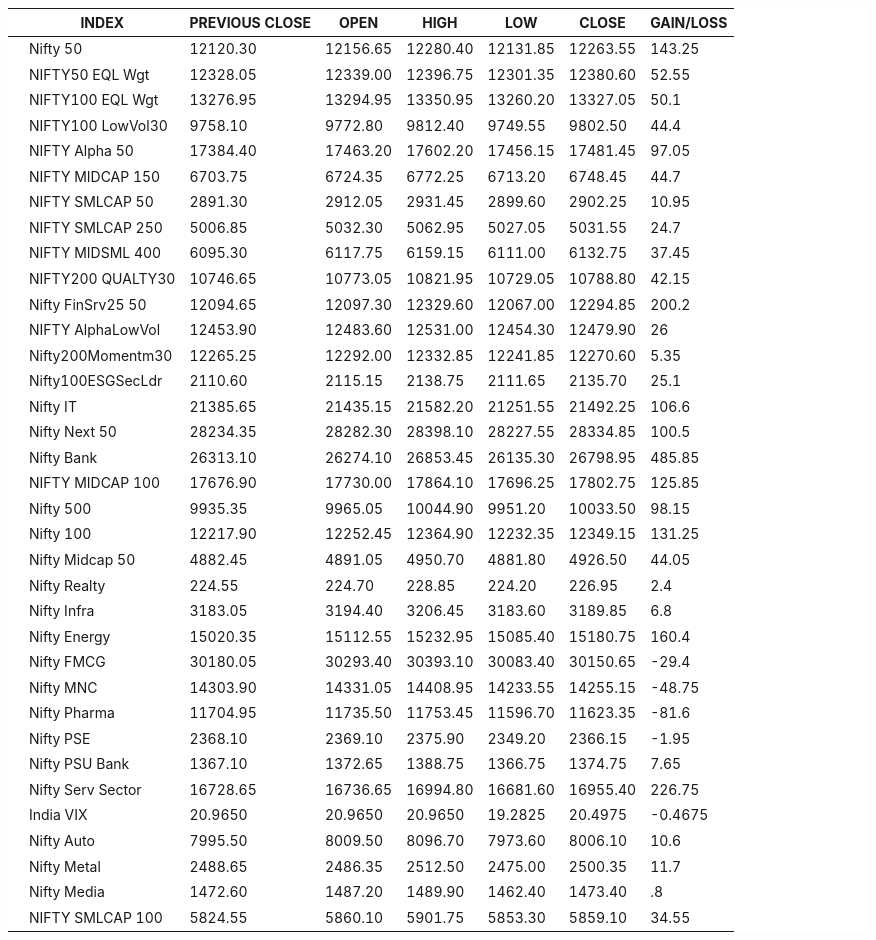 


|  | INDEX | PREVIOUS CLOSE | OPEN | HIGH | LOW | CLOSE | GAIN/LOSS |
| ----- | ----- | ----- | ----- | ----- | ----- | ----- | ----- |
|  | Nifty 50 | 12120.30 | 12156.65 | 12280.40 | 12131.85 | 12263.55 | 143.25 |
|  | NIFTY50 EQL Wgt | 12328.05 | 12339.00 | 12396.75 | 12301.35 | 12380.60 | 52.55 |
|  | NIFTY100 EQL Wgt | 13276.95 | 13294.95 | 13350.95 | 13260.20 | 13327.05 | 50.1 |
|  | NIFTY100 LowVol30 | 9758.10 | 9772.80 | 9812.40 | 9749.55 | 9802.50 | 44.4 |
|  | NIFTY Alpha 50 | 17384.40 | 17463.20 | 17602.20 | 17456.15 | 17481.45 | 97.05 |
|  | NIFTY MIDCAP 150 | 6703.75 | 6724.35 | 6772.25 | 6713.20 | 6748.45 | 44.7 |
|  | NIFTY SMLCAP 50 | 2891.30 | 2912.05 | 2931.45 | 2899.60 | 2902.25 | 10.95 |
|  | NIFTY SMLCAP 250 | 5006.85 | 5032.30 | 5062.95 | 5027.05 | 5031.55 | 24.7 |
|  | NIFTY MIDSML 400 | 6095.30 | 6117.75 | 6159.15 | 6111.00 | 6132.75 | 37.45 |
|  | NIFTY200 QUALTY30 | 10746.65 | 10773.05 | 10821.95 | 10729.05 | 10788.80 | 42.15 |
|  | Nifty FinSrv25 50 | 12094.65 | 12097.30 | 12329.60 | 12067.00 | 12294.85 | 200.2 |
|  | NIFTY AlphaLowVol | 12453.90 | 12483.60 | 12531.00 | 12454.30 | 12479.90 | 26 |
|  | Nifty200Momentm30 | 12265.25 | 12292.00 | 12332.85 | 12241.85 | 12270.60 | 5.35 |
|  | Nifty100ESGSecLdr | 2110.60 | 2115.15 | 2138.75 | 2111.65 | 2135.70 | 25.1 |
|  | Nifty IT | 21385.65 | 21435.15 | 21582.20 | 21251.55 | 21492.25 | 106.6 |
|  | Nifty Next 50 | 28234.35 | 28282.30 | 28398.10 | 28227.55 | 28334.85 | 100.5 |
|  | Nifty Bank | 26313.10 | 26274.10 | 26853.45 | 26135.30 | 26798.95 | 485.85 |
|  | NIFTY MIDCAP 100 | 17676.90 | 17730.00 | 17864.10 | 17696.25 | 17802.75 | 125.85 |
|  | Nifty 500 | 9935.35 | 9965.05 | 10044.90 | 9951.20 | 10033.50 | 98.15 |
|  | Nifty 100 | 12217.90 | 12252.45 | 12364.90 | 12232.35 | 12349.15 | 131.25 |
|  | Nifty Midcap 50 | 4882.45 | 4891.05 | 4950.70 | 4881.80 | 4926.50 | 44.05 |
|  | Nifty Realty | 224.55 | 224.70 | 228.85 | 224.20 | 226.95 | 2.4 |
|  | Nifty Infra | 3183.05 | 3194.40 | 3206.45 | 3183.60 | 3189.85 | 6.8 |
|  | Nifty Energy | 15020.35 | 15112.55 | 15232.95 | 15085.40 | 15180.75 | 160.4 |
|  | Nifty FMCG | 30180.05 | 30293.40 | 30393.10 | 30083.40 | 30150.65 | -29.4 |
|  | Nifty MNC | 14303.90 | 14331.05 | 14408.95 | 14233.55 | 14255.15 | -48.75 |
|  | Nifty Pharma | 11704.95 | 11735.50 | 11753.45 | 11596.70 | 11623.35 | -81.6 |
|  | Nifty PSE | 2368.10 | 2369.10 | 2375.90 | 2349.20 | 2366.15 | -1.95 |
|  | Nifty PSU Bank | 1367.10 | 1372.65 | 1388.75 | 1366.75 | 1374.75 | 7.65 |
|  | Nifty Serv Sector | 16728.65 | 16736.65 | 16994.80 | 16681.60 | 16955.40 | 226.75 |
|  | India VIX | 20.9650 | 20.9650 | 20.9650 | 19.2825 | 20.4975 | -0.4675 |
|  | Nifty Auto | 7995.50 | 8009.50 | 8096.70 | 7973.60 | 8006.10 | 10.6 |
|  | Nifty Metal | 2488.65 | 2486.35 | 2512.50 | 2475.00 | 2500.35 | 11.7 |
|  | Nifty Media | 1472.60 | 1487.20 | 1489.90 | 1462.40 | 1473.40 | .8 |
|  | NIFTY SMLCAP 100 | 5824.55 | 5860.10 | 5901.75 | 5853.30 | 5859.10 | 34.55 |